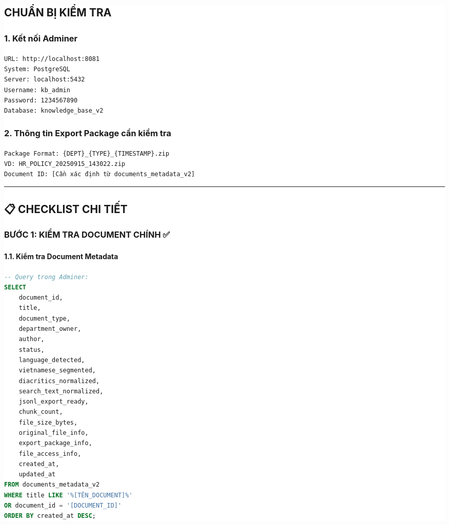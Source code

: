 ## **CHUẨN BỊ KIỂM TRA**

### **1. Kết nối Adminer**
```
URL: http://localhost:8081
System: PostgreSQL  
Server: localhost:5432
Username: kb_admin
Password: 1234567890
Database: knowledge_base_v2
```

### **2. Thông tin Export Package cần kiểm tra**
```
Package Format: {DEPT}_{TYPE}_{TIMESTAMP}.zip
VD: HR_POLICY_20250915_143022.zip
Document ID: [Cần xác định từ documents_metadata_v2]
```

---

## **📋 CHECKLIST CHI TIẾT**

### **BƯỚC 1: KIỂM TRA DOCUMENT CHÍNH** ✅

#### **1.1. Kiểm tra Document Metadata**
```sql
-- Query trong Adminer:
SELECT 
    document_id,
    title,
    document_type,
    department_owner,
    author,
    status,
    language_detected,
    vietnamese_segmented,
    diacritics_normalized,
    search_text_normalized,
    jsonl_export_ready,
    chunk_count,
    file_size_bytes,
    original_file_info,
    export_package_info,
    file_access_info,
    created_at,
    updated_at
FROM documents_metadata_v2 
WHERE title LIKE '%[TÊN_DOCUMENT]%'
OR document_id = '[DOCUMENT_ID]'
ORDER BY created_at DESC;
```
